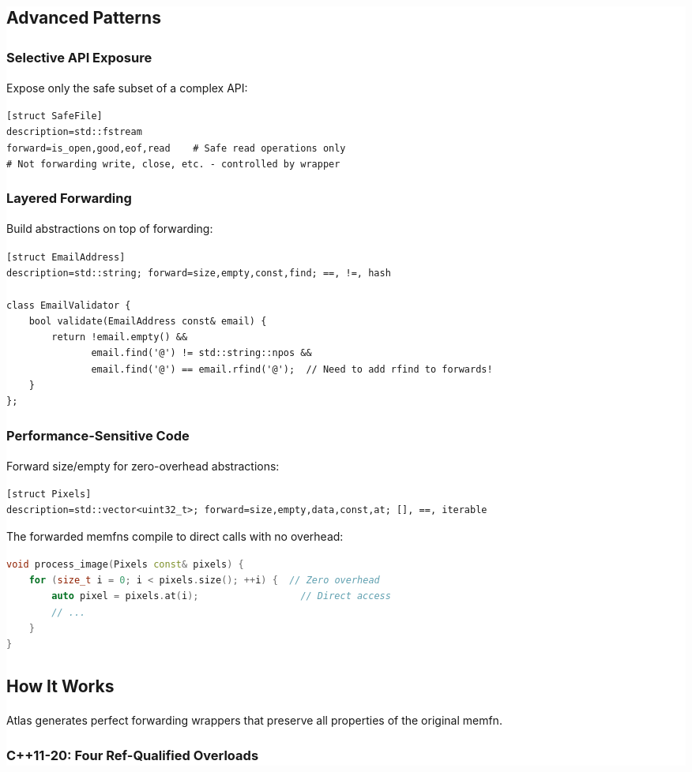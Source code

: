 ## Advanced Patterns

### Selective API Exposure

Expose only the safe subset of a complex API:

```
[struct SafeFile]
description=std::fstream
forward=is_open,good,eof,read    # Safe read operations only
# Not forwarding write, close, etc. - controlled by wrapper
```

### Layered Forwarding

Build abstractions on top of forwarding:

```
[struct EmailAddress]
description=std::string; forward=size,empty,const,find; ==, !=, hash

class EmailValidator {
    bool validate(EmailAddress const& email) {
        return !email.empty() &&
               email.find('@') != std::string::npos &&
               email.find('@') == email.rfind('@');  // Need to add rfind to forwards!
    }
};
```

### Performance-Sensitive Code

Forward size/empty for zero-overhead abstractions:

```
[struct Pixels]
description=std::vector<uint32_t>; forward=size,empty,data,const,at; [], ==, iterable
```

The forwarded memfns compile to direct calls with no overhead:

```cpp
void process_image(Pixels const& pixels) {
    for (size_t i = 0; i < pixels.size(); ++i) {  // Zero overhead
        auto pixel = pixels.at(i);                  // Direct access
        // ...
    }
}
```

## How It Works

Atlas generates perfect forwarding wrappers that preserve all properties of the original memfn.

### C++11-20: Four Ref-Qualified Overloads
